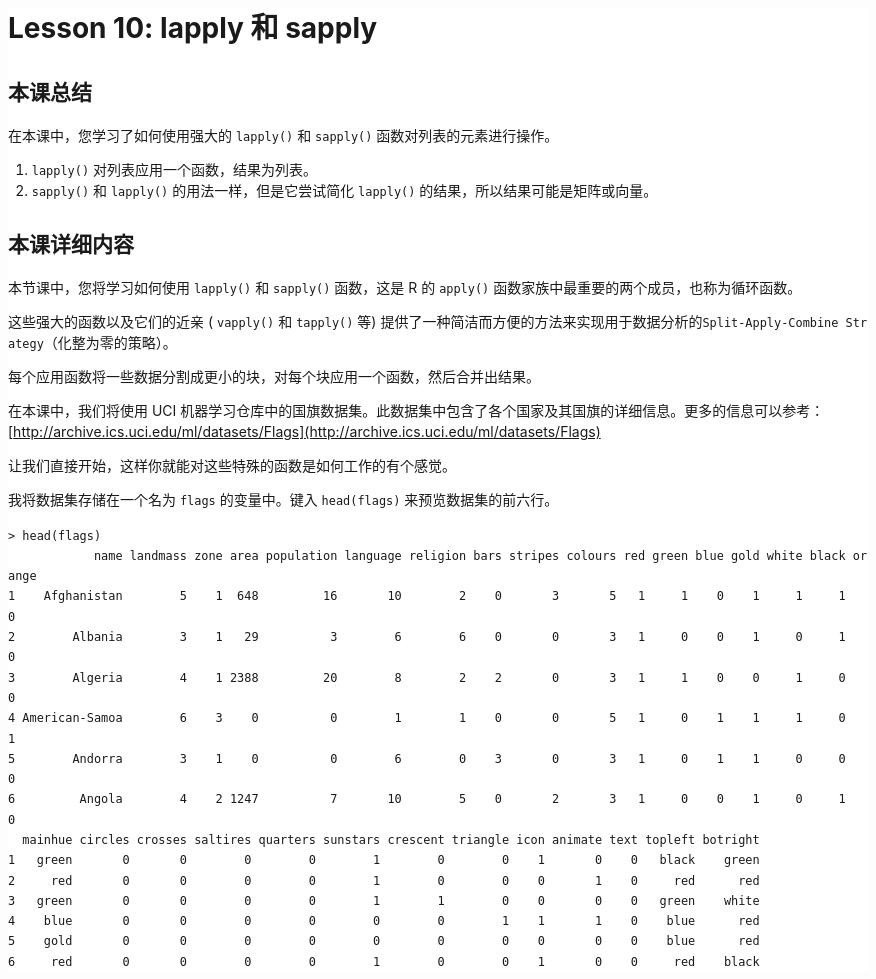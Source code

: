 # Lesson 10: lapply 和 sapply

## 本课总结

在本课中，您学习了如何使用强大的 `lapply()` 和 `sapply()` 函数对列表的元素进行操作。

1. `lapply()` 对列表应用一个函数，结果为列表。
2. `sapply()` 和 `lapply()` 的用法一样，但是它尝试简化 `lapply()` 的结果，所以结果可能是矩阵或向量。

## 本课详细内容

本节课中，您将学习如何使用 `lapply()` 和 `sapply()` 函数，这是 R 的 `apply()` 函数家族中最重要的两个成员，也称为循环函数。

这些强大的函数以及它们的近亲 ( `vapply()` 和 `tapply()` 等) 提供了一种简洁而方便的方法来实现用于数据分析的`Split-Apply-Combine Strategy`（化整为零的策略）。

每个应用函数将一些数据分割成更小的块，对每个块应用一个函数，然后合并出结果。

在本课中，我们将使用 UCI 机器学习仓库中的国旗数据集。此数据集中包含了各个国家及其国旗的详细信息。更多的信息可以参考： [http://archive.ics.uci.edu/ml/datasets/Flags](http://archive.ics.uci.edu/ml/datasets/Flags)

让我们直接开始，这样你就能对这些特殊的函数是如何工作的有个感觉。

我将数据集存储在一个名为 `flags` 的变量中。键入 `head(flags)` 来预览数据集的前六行。

    > head(flags)
                name landmass zone area population language religion bars stripes colours red green blue gold white black orange
    1    Afghanistan        5    1  648         16       10        2    0       3       5   1     1    0    1     1     1      0
    2        Albania        3    1   29          3        6        6    0       0       3   1     0    0    1     0     1      0
    3        Algeria        4    1 2388         20        8        2    2       0       3   1     1    0    0     1     0      0
    4 American-Samoa        6    3    0          0        1        1    0       0       5   1     0    1    1     1     0      1
    5        Andorra        3    1    0          0        6        0    3       0       3   1     0    1    1     0     0      0
    6         Angola        4    2 1247          7       10        5    0       2       3   1     0    0    1     0     1      0
      mainhue circles crosses saltires quarters sunstars crescent triangle icon animate text topleft botright
    1   green       0       0        0        0        1        0        0    1       0    0   black    green
    2     red       0       0        0        0        1        0        0    0       1    0     red      red
    3   green       0       0        0        0        1        1        0    0       0    0   green    white
    4    blue       0       0        0        0        0        0        1    1       1    0    blue      red
    5    gold       0       0        0        0        0        0        0    0       0    0    blue      red
    6     red       0       0        0        0        1        0        0    1       0    0     red    black
